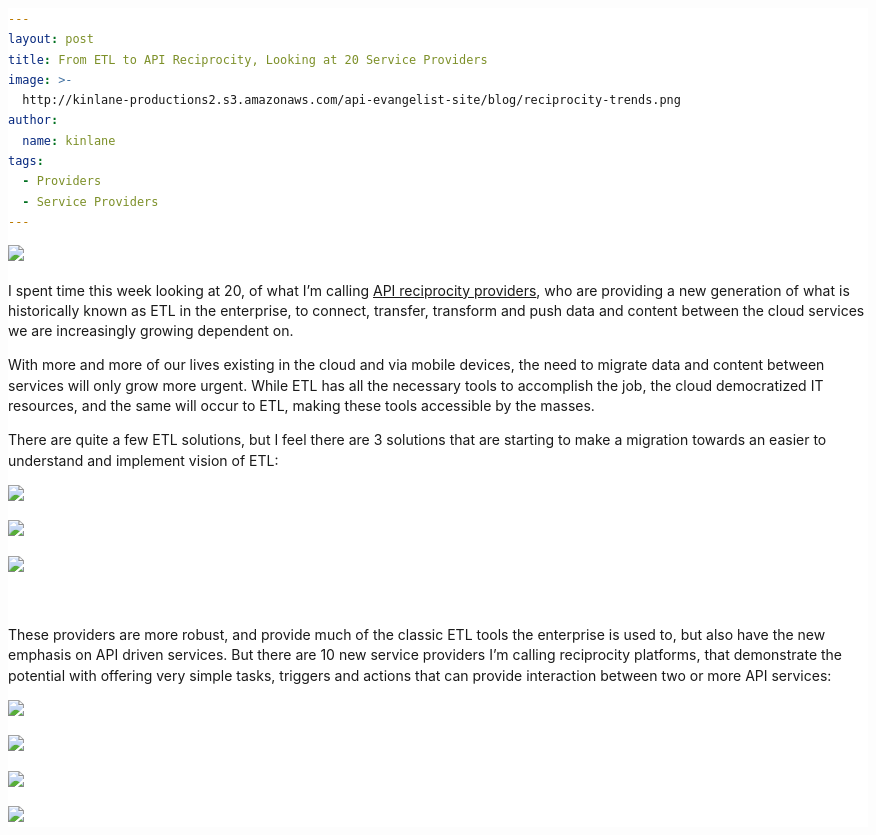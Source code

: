 ```yaml
---
layout: post
title: From ETL to API Reciprocity, Looking at 20 Service Providers
image: >-
  http://kinlane-productions2.s3.amazonaws.com/api-evangelist-site/blog/reciprocity-trends.png
author:
  name: kinlane
tags:
  - Providers
  - Service Providers
---
```

[![](https://s3.amazonaws.com/kinlane-productions2/api-evangelist/trends/reciprocity-trends.png)](http://apievangelist.com/trends/reciprocity.php)

I spent time this week looking at 20, of what I’m calling [API reciprocity providers](/trends/reciprocity.php), who are providing a new generation of what is historically known as ETL in the enterprise, to connect, transfer, transform and push data and content between the cloud services we are increasingly growing dependent on.

With more and more of our lives existing in the cloud and via mobile devices, the need to migrate data and content between services will only grow more urgent. While ETL has all the necessary tools to accomplish the job, the cloud democratized IT resources, and the same will occur to ETL, making these tools accessible by the masses.

There are quite a few ETL solutions, but I feel there are 3 solutions that are starting to make a migration towards an easier to understand and implement vision of ETL:

[![](http://kinlane-productions2.s3.amazonaws.com/api-evangelist-site/serviceproviders/cloveretl-logo.png)](/serviceproviders/cloveretl.php "CloverETL")

[![](http://kinlane-productions2.s3.amazonaws.com/api-evangelist-site/serviceproviders/snaplogic-logo.png)](/serviceproviders/snaplogic.php "SnapLogic")

[![](http://kinlane-productions2.s3.amazonaws.com/api-evangelist-site/serviceproviders/talend-logo.png)](/serviceproviders/talend.php "Talend")

 

These providers are more robust, and provide much of the classic ETL tools the enterprise is used to, but also have the new emphasis on API driven services. But there are 10 new service providers I’m calling reciprocity platforms, that demonstrate the potential with offering very simple tasks, triggers and actions that can provide interaction between two or more API services:

[![](http://kinlane-productions2.s3.amazonaws.com/api-evangelist-site/serviceproviders/IFTTT-logo.jpeg)](/serviceproviders/if_this_then_that_\(ifttt\).php "If This Then That (IFTTT)")

[![](http://kinlane-productions2.s3.amazonaws.com/api-evangelist-site/serviceproviders/factor-io-logo.png)](/serviceproviders/factor.io.php "Factor.io")

[![](http://kinlane-productions2.s3.amazonaws.com/api-evangelist-site/serviceproviders/zapier-logo.png)](/serviceproviders/zapier.php "Zapier")

[![](http://kinlane-productions2.s3.amazonaws.com/api-evangelist-site/serviceproviders/Temboo-Logo.png)](/serviceproviders/temboo.php "Temboo")
